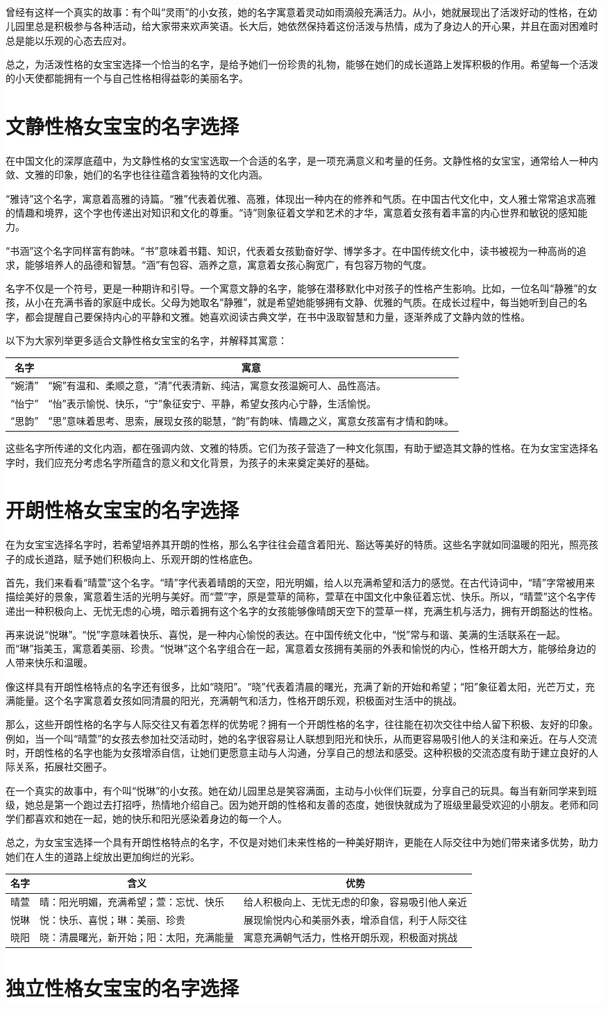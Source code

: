 曾经有这样一个真实的故事：有个叫“灵雨”的小女孩，她的名字寓意着灵动如雨滴般充满活力。从小，她就展现出了活泼好动的性格，在幼儿园里总是积极参与各种活动，给大家带来欢声笑语。长大后，她依然保持着这份活泼与热情，成为了身边人的开心果，并且在面对困难时总是能以乐观的心态去应对。

总之，为活泼性格的女宝宝选择一个恰当的名字，是给予她们一份珍贵的礼物，能够在她们的成长道路上发挥积极的作用。希望每一个活泼的小天使都能拥有一个与自己性格相得益彰的美丽名字。 
# 文静性格女宝宝的名字选择

在中国文化的深厚底蕴中，为文静性格的女宝宝选取一个合适的名字，是一项充满意义和考量的任务。文静性格的女宝宝，通常给人一种内敛、文雅的印象，她们的名字也往往蕴含着独特的文化内涵。

“雅诗”这个名字，寓意着高雅的诗篇。“雅”代表着优雅、高雅，体现出一种内在的修养和气质。在中国古代文化中，文人雅士常常追求高雅的情趣和境界，这个字也传递出对知识和文化的尊重。“诗”则象征着文学和艺术的才华，寓意着女孩有着丰富的内心世界和敏锐的感知能力。

“书涵”这个名字同样富有韵味。“书”意味着书籍、知识，代表着女孩勤奋好学、博学多才。在中国传统文化中，读书被视为一种高尚的追求，能够培养人的品德和智慧。“涵”有包容、涵养之意，寓意着女孩心胸宽广，有包容万物的气度。

名字不仅是一个符号，更是一种期许和引导。一个寓意文静的名字，能够在潜移默化中对孩子的性格产生影响。比如，一位名叫“静雅”的女孩，从小在充满书香的家庭中成长。父母为她取名“静雅”，就是希望她能够拥有文静、优雅的气质。在成长过程中，每当她听到自己的名字，都会提醒自己要保持内心的平静和文雅。她喜欢阅读古典文学，在书中汲取智慧和力量，逐渐养成了文静内敛的性格。

以下为大家列举更多适合文静性格女宝宝的名字，并解释其寓意：

|名字|寓意|
|----|----|
|“婉清”|“婉”有温和、柔顺之意，“清”代表清新、纯洁，寓意女孩温婉可人、品性高洁。|
|“怡宁”|“怡”表示愉悦、快乐，“宁”象征安宁、平静，希望女孩内心宁静，生活愉悦。|
|“思韵”|“思”意味着思考、思索，展现女孩的聪慧，“韵”有韵味、情趣之义，寓意女孩富有才情和韵味。|

这些名字所传递的文化内涵，都在强调内敛、文雅的特质。它们为孩子营造了一种文化氛围，有助于塑造其文静的性格。在为女宝宝选择名字时，我们应充分考虑名字所蕴含的意义和文化背景，为孩子的未来奠定美好的基础。
# 开朗性格女宝宝的名字选择

在为女宝宝选择名字时，若希望培养其开朗的性格，那么名字往往会蕴含着阳光、豁达等美好的特质。这些名字就如同温暖的阳光，照亮孩子的成长道路，赋予她们积极向上、乐观开朗的性格底色。

首先，我们来看看“晴萱”这个名字。“晴”字代表着晴朗的天空，阳光明媚，给人以充满希望和活力的感觉。在古代诗词中，“晴”字常被用来描绘美好的景象，寓意着生活的光明与美好。而“萱”字，原是萱草的简称，萱草在中国文化中象征着忘忧、快乐。所以，“晴萱”这个名字传递出一种积极向上、无忧无虑的心境，暗示着拥有这个名字的女孩能够像晴朗天空下的萱草一样，充满生机与活力，拥有开朗豁达的性格。

再来说说“悦琳”。“悦”字意味着快乐、喜悦，是一种内心愉悦的表达。在中国传统文化中，“悦”常与和谐、美满的生活联系在一起。而“琳”指美玉，寓意着美丽、珍贵。“悦琳”这个名字组合在一起，寓意着女孩拥有美丽的外表和愉悦的内心，性格开朗大方，能够给身边的人带来快乐和温暖。

像这样具有开朗性格特点的名字还有很多，比如“晓阳”。“晓”代表着清晨的曙光，充满了新的开始和希望；“阳”象征着太阳，光芒万丈，充满能量。这个名字寓意着女孩如同清晨的阳光，充满朝气和活力，性格开朗乐观，积极面对生活中的挑战。

那么，这些开朗性格的名字与人际交往又有着怎样的优势呢？拥有一个开朗性格的名字，往往能在初次交往中给人留下积极、友好的印象。例如，当一个叫“晴萱”的女孩去参加社交活动时，她的名字很容易让人联想到阳光和快乐，从而更容易吸引他人的关注和亲近。在与人交流时，开朗性格的名字也能为女孩增添自信，让她们更愿意主动与人沟通，分享自己的想法和感受。这种积极的交流态度有助于建立良好的人际关系，拓展社交圈子。

在一个真实的故事中，有个叫“悦琳”的小女孩。她在幼儿园里总是笑容满面，主动与小伙伴们玩耍，分享自己的玩具。每当有新同学来到班级，她总是第一个跑过去打招呼，热情地介绍自己。因为她开朗的性格和友善的态度，她很快就成为了班级里最受欢迎的小朋友。老师和同学们都喜欢和她在一起，她的快乐和阳光感染着身边的每一个人。

总之，为女宝宝选择一个具有开朗性格特点的名字，不仅是对她们未来性格的一种美好期许，更能在人际交往中为她们带来诸多优势，助力她们在人生的道路上绽放出更加绚烂的光彩。

|名字|含义|优势|
|----|----|----|
|晴萱|晴：阳光明媚，充满希望；萱：忘忧、快乐|给人积极向上、无忧无虑的印象，容易吸引他人亲近|
|悦琳|悦：快乐、喜悦；琳：美丽、珍贵|展现愉悦内心和美丽外表，增添自信，利于人际交往|
|晓阳|晓：清晨曙光，新开始；阳：太阳，充满能量|寓意充满朝气活力，性格开朗乐观，积极面对挑战|
# 独立性格女宝宝的名字选择

